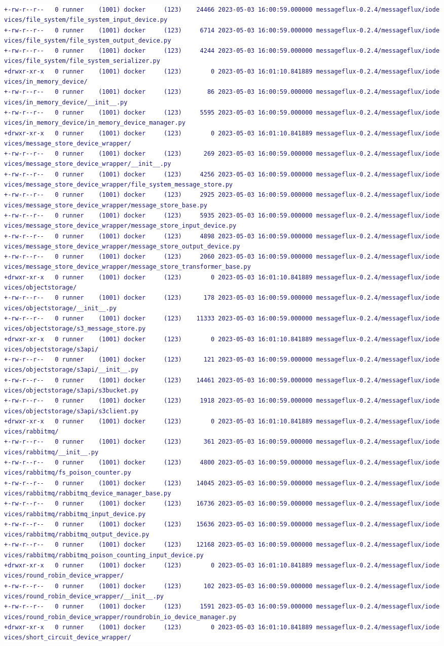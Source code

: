 ```diff
+-rw-r--r--   0 runner    (1001) docker     (123)    24466 2023-05-03 16:00:59.000000 messageflux-0.2.4/messageflux/iodevices/file_system/file_system_input_device.py
+-rw-r--r--   0 runner    (1001) docker     (123)     6714 2023-05-03 16:00:59.000000 messageflux-0.2.4/messageflux/iodevices/file_system/file_system_output_device.py
+-rw-r--r--   0 runner    (1001) docker     (123)     4244 2023-05-03 16:00:59.000000 messageflux-0.2.4/messageflux/iodevices/file_system/file_system_serializer.py
+drwxr-xr-x   0 runner    (1001) docker     (123)        0 2023-05-03 16:01:10.841889 messageflux-0.2.4/messageflux/iodevices/in_memory_device/
+-rw-r--r--   0 runner    (1001) docker     (123)       86 2023-05-03 16:00:59.000000 messageflux-0.2.4/messageflux/iodevices/in_memory_device/__init__.py
+-rw-r--r--   0 runner    (1001) docker     (123)     5595 2023-05-03 16:00:59.000000 messageflux-0.2.4/messageflux/iodevices/in_memory_device/in_memory_device_manager.py
+drwxr-xr-x   0 runner    (1001) docker     (123)        0 2023-05-03 16:01:10.841889 messageflux-0.2.4/messageflux/iodevices/message_store_device_wrapper/
+-rw-r--r--   0 runner    (1001) docker     (123)      269 2023-05-03 16:00:59.000000 messageflux-0.2.4/messageflux/iodevices/message_store_device_wrapper/__init__.py
+-rw-r--r--   0 runner    (1001) docker     (123)     4256 2023-05-03 16:00:59.000000 messageflux-0.2.4/messageflux/iodevices/message_store_device_wrapper/file_system_message_store.py
+-rw-r--r--   0 runner    (1001) docker     (123)     2925 2023-05-03 16:00:59.000000 messageflux-0.2.4/messageflux/iodevices/message_store_device_wrapper/message_store_base.py
+-rw-r--r--   0 runner    (1001) docker     (123)     5935 2023-05-03 16:00:59.000000 messageflux-0.2.4/messageflux/iodevices/message_store_device_wrapper/message_store_input_device.py
+-rw-r--r--   0 runner    (1001) docker     (123)     4898 2023-05-03 16:00:59.000000 messageflux-0.2.4/messageflux/iodevices/message_store_device_wrapper/message_store_output_device.py
+-rw-r--r--   0 runner    (1001) docker     (123)     2060 2023-05-03 16:00:59.000000 messageflux-0.2.4/messageflux/iodevices/message_store_device_wrapper/message_store_transformer_base.py
+drwxr-xr-x   0 runner    (1001) docker     (123)        0 2023-05-03 16:01:10.841889 messageflux-0.2.4/messageflux/iodevices/objectstorage/
+-rw-r--r--   0 runner    (1001) docker     (123)      178 2023-05-03 16:00:59.000000 messageflux-0.2.4/messageflux/iodevices/objectstorage/__init__.py
+-rw-r--r--   0 runner    (1001) docker     (123)    11333 2023-05-03 16:00:59.000000 messageflux-0.2.4/messageflux/iodevices/objectstorage/s3_message_store.py
+drwxr-xr-x   0 runner    (1001) docker     (123)        0 2023-05-03 16:01:10.841889 messageflux-0.2.4/messageflux/iodevices/objectstorage/s3api/
+-rw-r--r--   0 runner    (1001) docker     (123)      121 2023-05-03 16:00:59.000000 messageflux-0.2.4/messageflux/iodevices/objectstorage/s3api/__init__.py
+-rw-r--r--   0 runner    (1001) docker     (123)    14461 2023-05-03 16:00:59.000000 messageflux-0.2.4/messageflux/iodevices/objectstorage/s3api/s3bucket.py
+-rw-r--r--   0 runner    (1001) docker     (123)     1918 2023-05-03 16:00:59.000000 messageflux-0.2.4/messageflux/iodevices/objectstorage/s3api/s3client.py
+drwxr-xr-x   0 runner    (1001) docker     (123)        0 2023-05-03 16:01:10.841889 messageflux-0.2.4/messageflux/iodevices/rabbitmq/
+-rw-r--r--   0 runner    (1001) docker     (123)      361 2023-05-03 16:00:59.000000 messageflux-0.2.4/messageflux/iodevices/rabbitmq/__init__.py
+-rw-r--r--   0 runner    (1001) docker     (123)     4800 2023-05-03 16:00:59.000000 messageflux-0.2.4/messageflux/iodevices/rabbitmq/fs_poison_counter.py
+-rw-r--r--   0 runner    (1001) docker     (123)    14045 2023-05-03 16:00:59.000000 messageflux-0.2.4/messageflux/iodevices/rabbitmq/rabbitmq_device_manager_base.py
+-rw-r--r--   0 runner    (1001) docker     (123)    16736 2023-05-03 16:00:59.000000 messageflux-0.2.4/messageflux/iodevices/rabbitmq/rabbitmq_input_device.py
+-rw-r--r--   0 runner    (1001) docker     (123)    15636 2023-05-03 16:00:59.000000 messageflux-0.2.4/messageflux/iodevices/rabbitmq/rabbitmq_output_device.py
+-rw-r--r--   0 runner    (1001) docker     (123)    12168 2023-05-03 16:00:59.000000 messageflux-0.2.4/messageflux/iodevices/rabbitmq/rabbitmq_poison_counting_input_device.py
+drwxr-xr-x   0 runner    (1001) docker     (123)        0 2023-05-03 16:01:10.841889 messageflux-0.2.4/messageflux/iodevices/round_robin_device_wrapper/
+-rw-r--r--   0 runner    (1001) docker     (123)      102 2023-05-03 16:00:59.000000 messageflux-0.2.4/messageflux/iodevices/round_robin_device_wrapper/__init__.py
+-rw-r--r--   0 runner    (1001) docker     (123)     1591 2023-05-03 16:00:59.000000 messageflux-0.2.4/messageflux/iodevices/round_robin_device_wrapper/roundrobin_io_device_manager.py
+drwxr-xr-x   0 runner    (1001) docker     (123)        0 2023-05-03 16:01:10.841889 messageflux-0.2.4/messageflux/iodevices/short_circuit_device_wrapper/
```